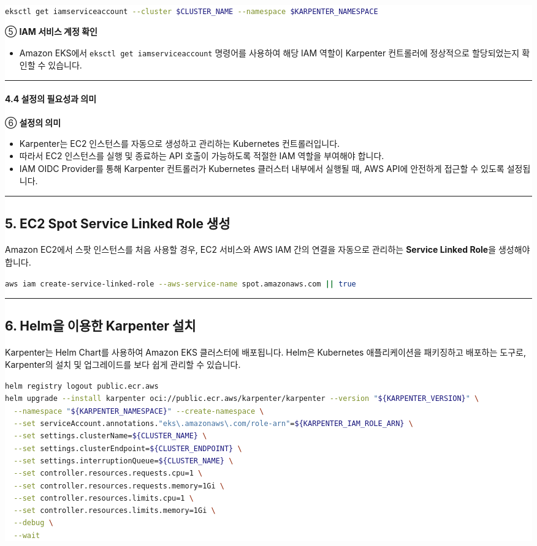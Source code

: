 ```sh
eksctl get iamserviceaccount --cluster $CLUSTER_NAME --namespace $KARPENTER_NAMESPACE
```

⑤ **IAM 서비스 계정 확인**

* Amazon EKS에서 `eksctl get iamserviceaccount` 명령어를 사용하여 해당 IAM 역할이 Karpenter 컨트롤러에 정상적으로 할당되었는지 확인할 수 있습니다.

***

#### **4.4 설정의 필요성과 의미**

⑥ **설정의 의미**

* Karpenter는 EC2 인스턴스를 자동으로 생성하고 관리하는 Kubernetes 컨트롤러입니다.
* 따라서 EC2 인스턴스를 실행 및 종료하는 API 호출이 가능하도록 적절한 IAM 역할을 부여해야 합니다.
* IAM OIDC Provider를 통해 Karpenter 컨트롤러가 Kubernetes 클러스터 내부에서 실행될 때, AWS API에 안전하게 접근할 수 있도록 설정됩니다.

***

## **5. EC2 Spot Service Linked Role 생성**

Amazon EC2에서 스팟 인스턴스를 처음 사용할 경우, EC2 서비스와 AWS IAM 간의 연결을 자동으로 관리하는 **Service Linked Role**을 생성해야 합니다.

```sh
aws iam create-service-linked-role --aws-service-name spot.amazonaws.com || true
```

***

## **6. Helm을 이용한 Karpenter 설치**

Karpenter는 Helm Chart를 사용하여 Amazon EKS 클러스터에 배포됩니다. Helm은 Kubernetes 애플리케이션을 패키징하고 배포하는 도구로, Karpenter의 설치 및 업그레이드를 보다 쉽게 관리할 수 있습니다.

```sh
helm registry logout public.ecr.aws
helm upgrade --install karpenter oci://public.ecr.aws/karpenter/karpenter --version "${KARPENTER_VERSION}" \
  --namespace "${KARPENTER_NAMESPACE}" --create-namespace \
  --set serviceAccount.annotations."eks\.amazonaws\.com/role-arn"=${KARPENTER_IAM_ROLE_ARN} \
  --set settings.clusterName=${CLUSTER_NAME} \
  --set settings.clusterEndpoint=${CLUSTER_ENDPOINT} \
  --set settings.interruptionQueue=${CLUSTER_NAME} \
  --set controller.resources.requests.cpu=1 \
  --set controller.resources.requests.memory=1Gi \
  --set controller.resources.limits.cpu=1 \
  --set controller.resources.limits.memory=1Gi \
  --debug \
  --wait

```

